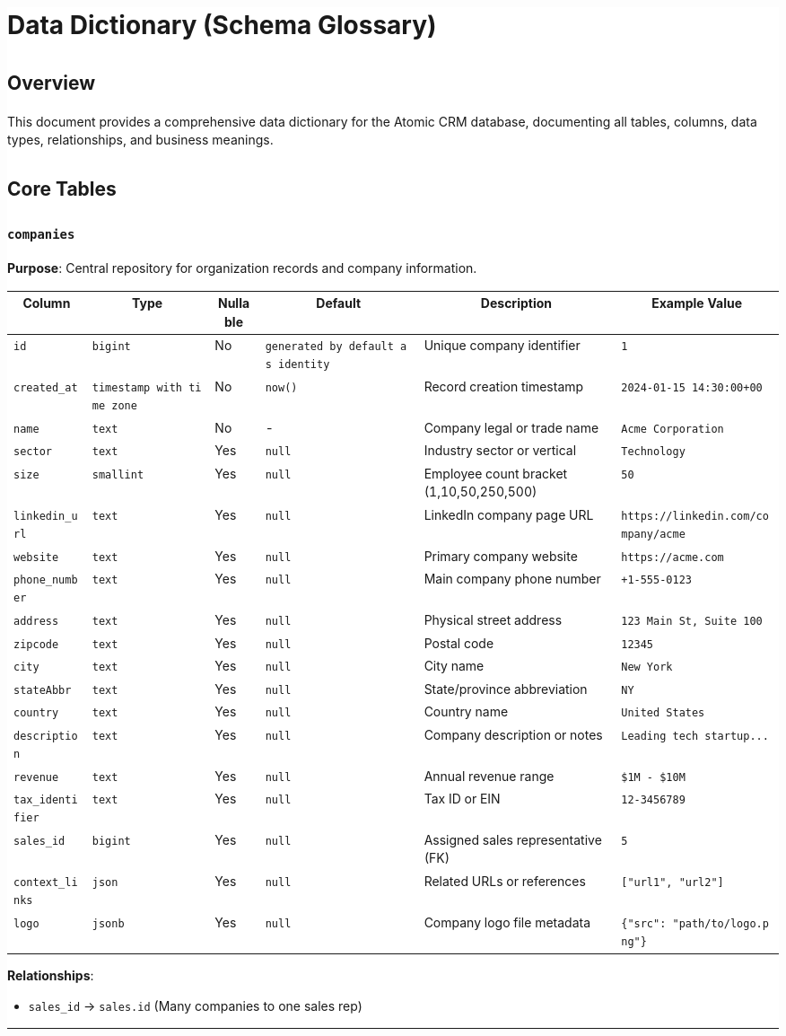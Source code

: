 # Data Dictionary (Schema Glossary)

## Overview
This document provides a comprehensive data dictionary for the Atomic CRM database, documenting all tables, columns, data types, relationships, and business meanings.

## Core Tables

### `companies`
**Purpose**: Central repository for organization records and company information.

| Column | Type | Nullable | Default | Description | Example Value |
|--------|------|----------|---------|-------------|---------------|
| `id` | `bigint` | No | `generated by default as identity` | Unique company identifier | `1` |
| `created_at` | `timestamp with time zone` | No | `now()` | Record creation timestamp | `2024-01-15 14:30:00+00` |
| `name` | `text` | No | - | Company legal or trade name | `Acme Corporation` |
| `sector` | `text` | Yes | `null` | Industry sector or vertical | `Technology` |
| `size` | `smallint` | Yes | `null` | Employee count bracket (1,10,50,250,500) | `50` |
| `linkedin_url` | `text` | Yes | `null` | LinkedIn company page URL | `https://linkedin.com/company/acme` |
| `website` | `text` | Yes | `null` | Primary company website | `https://acme.com` |
| `phone_number` | `text` | Yes | `null` | Main company phone number | `+1-555-0123` |
| `address` | `text` | Yes | `null` | Physical street address | `123 Main St, Suite 100` |
| `zipcode` | `text` | Yes | `null` | Postal code | `12345` |
| `city` | `text` | Yes | `null` | City name | `New York` |
| `stateAbbr` | `text` | Yes | `null` | State/province abbreviation | `NY` |
| `country` | `text` | Yes | `null` | Country name | `United States` |
| `description` | `text` | Yes | `null` | Company description or notes | `Leading tech startup...` |
| `revenue` | `text` | Yes | `null` | Annual revenue range | `$1M - $10M` |
| `tax_identifier` | `text` | Yes | `null` | Tax ID or EIN | `12-3456789` |
| `sales_id` | `bigint` | Yes | `null` | Assigned sales representative (FK) | `5` |
| `context_links` | `json` | Yes | `null` | Related URLs or references | `["url1", "url2"]` |
| `logo` | `jsonb` | Yes | `null` | Company logo file metadata | `{"src": "path/to/logo.png"}` |

**Relationships**:
- `sales_id` → `sales.id` (Many companies to one sales rep)

---
